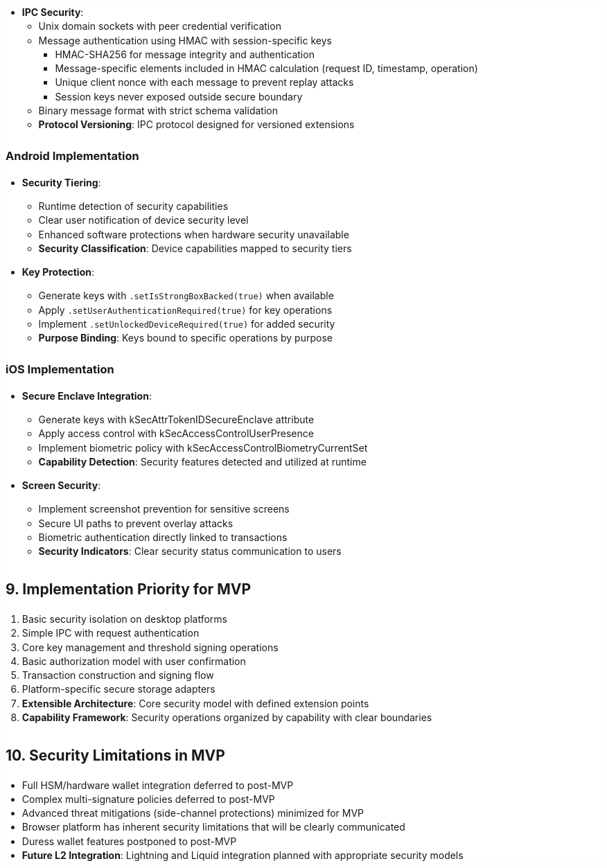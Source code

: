 - **IPC Security**:
  - Unix domain sockets with peer credential verification
  - Message authentication using HMAC with session-specific keys
    - HMAC-SHA256 for message integrity and authentication
    - Message-specific elements included in HMAC calculation (request ID, timestamp, operation)
    - Unique client nonce with each message to prevent replay attacks
    - Session keys never exposed outside secure boundary
  - Binary message format with strict schema validation
  - **Protocol Versioning**: IPC protocol designed for versioned extensions

### Android Implementation
- **Security Tiering**:
  - Runtime detection of security capabilities
  - Clear user notification of device security level
  - Enhanced software protections when hardware security unavailable
  - **Security Classification**: Device capabilities mapped to security tiers

- **Key Protection**:
  - Generate keys with `.setIsStrongBoxBacked(true)` when available
  - Apply `.setUserAuthenticationRequired(true)` for key operations
  - Implement `.setUnlockedDeviceRequired(true)` for added security
  - **Purpose Binding**: Keys bound to specific operations by purpose

### iOS Implementation
- **Secure Enclave Integration**:
  - Generate keys with kSecAttrTokenIDSecureEnclave attribute
  - Apply access control with kSecAccessControlUserPresence
  - Implement biometric policy with kSecAccessControlBiometryCurrentSet
  - **Capability Detection**: Security features detected and utilized at runtime

- **Screen Security**:
  - Implement screenshot prevention for sensitive screens
  - Secure UI paths to prevent overlay attacks
  - Biometric authentication directly linked to transactions
  - **Security Indicators**: Clear security status communication to users

## 9. Implementation Priority for MVP

1. Basic security isolation on desktop platforms
2. Simple IPC with request authentication
3. Core key management and threshold signing operations
4. Basic authorization model with user confirmation
5. Transaction construction and signing flow
6. Platform-specific secure storage adapters
7. **Extensible Architecture**: Core security model with defined extension points
8. **Capability Framework**: Security operations organized by capability with clear boundaries

## 10. Security Limitations in MVP

- Full HSM/hardware wallet integration deferred to post-MVP
- Complex multi-signature policies deferred to post-MVP
- Advanced threat mitigations (side-channel protections) minimized for MVP
- Browser platform has inherent security limitations that will be clearly communicated
- Duress wallet features postponed to post-MVP
- **Future L2 Integration**: Lightning and Liquid integration planned with appropriate security models

